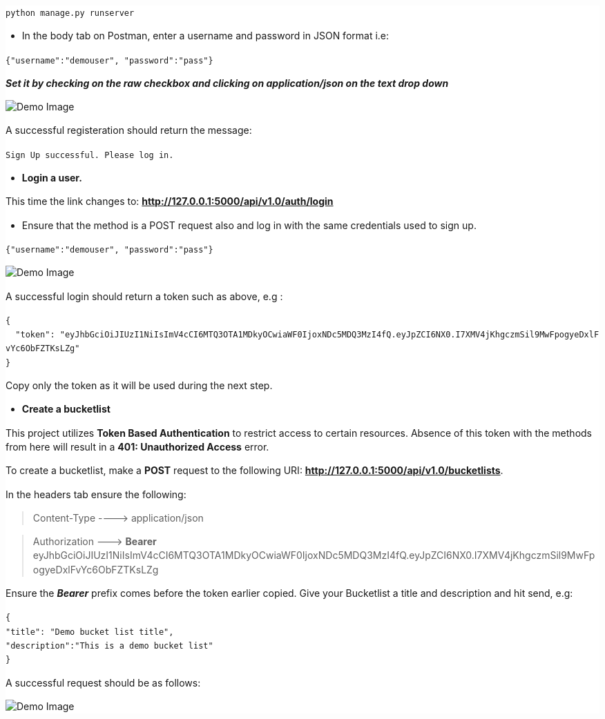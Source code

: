 ```python manage.py runserver```

- In the body tab on Postman, enter a username and password in JSON format i.e:

```{"username":"demouser", "password":"pass"}```

***Set it by checking on the raw checkbox and clicking on application/json on the text drop down***

![Demo Image](/docs/img/1.png?raw=true)

A successful registeration should return the message:

```Sign Up successful. Please log in.```

- **Login a user.**

This time the link changes to:
**http://127.0.0.1:5000/api/v1.0/auth/login**

- Ensure that the method is a POST request also and log in with the same credentials used to sign up.

```{"username":"demouser", "password":"pass"}```

![Demo Image](/docs/img/2.png?raw=true)

A successful login should return a token such as above, e.g :

```
{
  "token": "eyJhbGciOiJIUzI1NiIsImV4cCI6MTQ3OTA1MDkyOCwiaWF0IjoxNDc5MDQ3MzI4fQ.eyJpZCI6NX0.I7XMV4jKhgczmSil9MwFpogyeDxlFvYc6ObFZTKsLZg"
}
```
Copy only the token as it will be used during the next step.

- **Create a bucketlist**

This project utilizes **Token Based Authentication** to restrict access to certain resources. Absence
of this token with the methods from here will result in a **401: Unauthorized Access** error.

To create a bucketlist, make a **POST** request to the following URI:
**http://127.0.0.1:5000/api/v1.0/bucketlists**.

In the headers tab ensure the following:

>Content-Type ----> application/json

>Authorization ---> **Bearer** eyJhbGciOiJIUzI1NiIsImV4cCI6MTQ3OTA1MDkyOCwiaWF0IjoxNDc5MDQ3MzI4fQ.eyJpZCI6NX0.I7XMV4jKhgczmSil9MwFpogyeDxlFvYc6ObFZTKsLZg

Ensure the ***Bearer*** prefix comes before the token earlier copied.
Give your Bucketlist a title and description and hit send, e.g:

```
{
"title": "Demo bucket list title",
"description":"This is a demo bucket list"
}
```

A successful request should be as follows:

![Demo Image](/docs/img/3.png?raw=true)
```